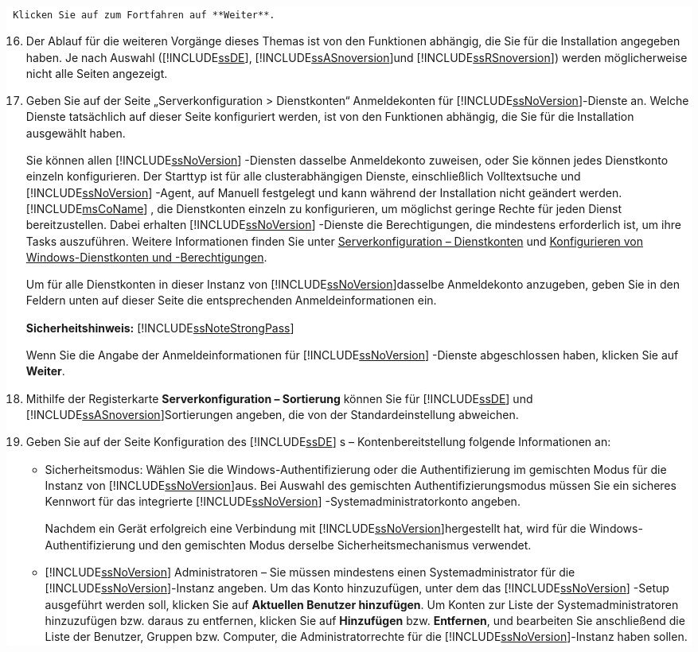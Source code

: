      Klicken Sie auf zum Fortfahren auf **Weiter**.  
  
16. Der Ablauf für die weiteren Vorgänge dieses Themas ist von den Funktionen abhängig, die Sie für die Installation angegeben haben. Je nach Auswahl ([!INCLUDE[ssDE](../../../includes/ssde-md.md)], [!INCLUDE[ssASnoversion](../../../includes/ssasnoversion-md.md)]und [!INCLUDE[ssRSnoversion](../../../includes/ssrsnoversion-md.md)]) werden möglicherweise nicht alle Seiten angezeigt.  
  
17. Geben Sie auf der Seite „Serverkonfiguration > Dienstkonten“ Anmeldekonten für [!INCLUDE[ssNoVersion](../../../includes/ssnoversion-md.md)]-Dienste an. Welche Dienste tatsächlich auf dieser Seite konfiguriert werden, ist von den Funktionen abhängig, die Sie für die Installation ausgewählt haben.  
  
     Sie können allen [!INCLUDE[ssNoVersion](../../../includes/ssnoversion-md.md)] -Diensten dasselbe Anmeldekonto zuweisen, oder Sie können jedes Dienstkonto einzeln konfigurieren. Der Starttyp ist für alle clusterabhängigen Dienste, einschließlich Volltextsuche und [!INCLUDE[ssNoVersion](../../../includes/ssnoversion-md.md)] -Agent, auf Manuell festgelegt und kann während der Installation nicht geändert werden. [!INCLUDE[msCoName](../../../includes/msconame-md.md)] , die Dienstkonten einzeln zu konfigurieren, um möglichst geringe Rechte für jeden Dienst bereitzustellen. Dabei erhalten [!INCLUDE[ssNoVersion](../../../includes/ssnoversion-md.md)] -Dienste die Berechtigungen, die mindestens erforderlich ist, um ihre Tasks auszuführen. Weitere Informationen finden Sie unter [Serverkonfiguration – Dienstkonten](https://msdn.microsoft.com/library/c283702d-ab20-4bfa-9272-f0c53c31cb9f) und [Konfigurieren von Windows-Dienstkonten und -Berechtigungen](../../../database-engine/configure-windows/configure-windows-service-accounts-and-permissions.md).  
  
     Um für alle Dienstkonten in dieser Instanz von [!INCLUDE[ssNoVersion](../../../includes/ssnoversion-md.md)]dasselbe Anmeldekonto anzugeben, geben Sie in den Feldern unten auf dieser Seite die entsprechenden Anmeldeinformationen ein.  
  
     **Sicherheitshinweis:** [!INCLUDE[ssNoteStrongPass](../../../includes/ssnotestrongpass-md.md)]  
  
     Wenn Sie die Angabe der Anmeldeinformationen für [!INCLUDE[ssNoVersion](../../../includes/ssnoversion-md.md)] -Dienste abgeschlossen haben, klicken Sie auf **Weiter**.  
  
18. Mithilfe der Registerkarte **Serverkonfiguration – Sortierung** können Sie für [!INCLUDE[ssDE](../../../includes/ssde-md.md)] und [!INCLUDE[ssASnoversion](../../../includes/ssasnoversion-md.md)]Sortierungen angeben, die von der Standardeinstellung abweichen.  
  
19. Geben Sie auf der Seite Konfiguration des [!INCLUDE[ssDE](../../../includes/ssde-md.md)] s – Kontenbereitstellung folgende Informationen an:  
  
    -   Sicherheitsmodus: Wählen Sie die Windows-Authentifizierung oder die Authentifizierung im gemischten Modus für die Instanz von [!INCLUDE[ssNoVersion](../../../includes/ssnoversion-md.md)]aus. Bei Auswahl des gemischten Authentifizierungsmodus müssen Sie ein sicheres Kennwort für das integrierte [!INCLUDE[ssNoVersion](../../../includes/ssnoversion-md.md)] -Systemadministratorkonto angeben.  
  
         Nachdem ein Gerät erfolgreich eine Verbindung mit [!INCLUDE[ssNoVersion](../../../includes/ssnoversion-md.md)]hergestellt hat, wird für die Windows-Authentifizierung und den gemischten Modus derselbe Sicherheitsmechanismus verwendet.  
  
    -   [!INCLUDE[ssNoVersion](../../../includes/ssnoversion-md.md)] Administratoren – Sie müssen mindestens einen Systemadministrator für die [!INCLUDE[ssNoVersion](../../../includes/ssnoversion-md.md)]-Instanz angeben. Um das Konto hinzuzufügen, unter dem das [!INCLUDE[ssNoVersion](../../../includes/ssnoversion-md.md)] -Setup ausgeführt werden soll, klicken Sie auf **Aktuellen Benutzer hinzufügen**. Um Konten zur Liste der Systemadministratoren hinzuzufügen bzw. daraus zu entfernen, klicken Sie auf **Hinzufügen** bzw. **Entfernen**, und bearbeiten Sie anschließend die Liste der Benutzer, Gruppen bzw. Computer, die Administratorrechte für die [!INCLUDE[ssNoVersion](../../../includes/ssnoversion-md.md)]-Instanz haben sollen.  
  
